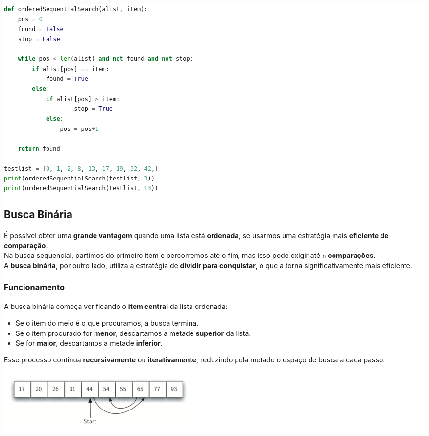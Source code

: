 ```python
def orderedSequentialSearch(alist, item):
    pos = 0
    found = False
    stop = False

    while pos < len(alist) and not found and not stop:
        if alist[pos] == item:
            found = True
        else:
            if alist[pos] > item:
	                stop = True
            else:
                pos = pos+1
	
    return found

testlist = [0, 1, 2, 8, 13, 17, 19, 32, 42,]
print(orderedSequentialSearch(testlist, 3))
print(orderedSequentialSearch(testlist, 13))
```

## Busca Binária
É possível obter uma **grande vantagem** quando uma lista está **ordenada**, se usarmos uma estratégia mais **eficiente de comparação**.  
Na busca sequencial, partimos do primeiro item e percorremos até o fim, mas isso pode exigir até `n` **comparações**.  
A **busca binária**, por outro lado, utiliza a estratégia de **dividir para conquistar**, o que a torna significativamente mais eficiente.

### Funcionamento
A busca binária começa verificando o **item central** da lista ordenada:

- Se o item do meio é o que procuramos, a busca termina.
- Se o item procurado for **menor**, descartamos a metade **superior** da lista.
- Se for **maior**, descartamos a metade **inferior**.

Esse processo continua **recursivamente** ou **iterativamente**, reduzindo pela metade o espaço de busca a cada passo.

![busca-binaria01](img/cap05/cap05-imagem03.png)
